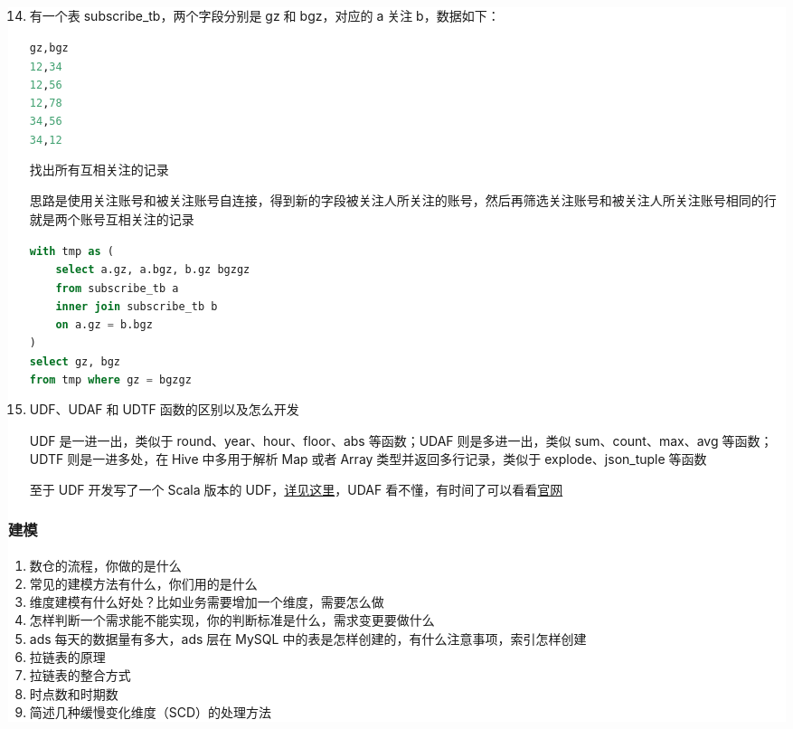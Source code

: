 14. 有一个表 subscribe_tb，两个字段分别是 gz 和 bgz，对应的 a 关注 b，数据如下：

    ```sql
    gz,bgz
    12,34
    12,56
    12,78
    34,56
    34,12
    ```

    找出所有互相关注的记录

    思路是使用关注账号和被关注账号自连接，得到新的字段被关注人所关注的账号，然后再筛选关注账号和被关注人所关注账号相同的行就是两个账号互相关注的记录

    ```sql
    with tmp as (
    	select a.gz, a.bgz, b.gz bgzgz 
        from subscribe_tb a
        inner join subscribe_tb b
        on a.gz = b.bgz
    )
    select gz, bgz
    from tmp where gz = bgzgz
    ```

15. UDF、UDAF 和 UDTF 函数的区别以及怎么开发

    UDF 是一进一出，类似于 round、year、hour、floor、abs 等函数；UDAF 则是多进一出，类似 sum、count、max、avg 等函数；UDTF 则是一进多处，在 Hive 中多用于解析 Map 或者 Array 类型并返回多行记录，类似于 explode、json_tuple 等函数

    至于 UDF 开发写了一个 Scala 版本的 UDF，[详见这里](https://wangxukun.top/blogs/software/hiveru-men-zi-ding-yi-han-shu-scala-.html)，UDAF 看不懂，有时间了可以看看[官网](https://cwiki.apache.org/confluence/display/Hive/GenericUDAFCaseStudy)

### 建模

1. 数仓的流程，你做的是什么
2. 常见的建模方法有什么，你们用的是什么
3. 维度建模有什么好处？比如业务需要增加一个维度，需要怎么做
4. 怎样判断一个需求能不能实现，你的判断标准是什么，需求变更要做什么
5. ads 每天的数据量有多大，ads 层在 MySQL 中的表是怎样创建的，有什么注意事项，索引怎样创建
6. 拉链表的原理
7. 拉链表的整合方式
8. 时点数和时期数
9. 简述几种缓慢变化维度（SCD）的处理方法

